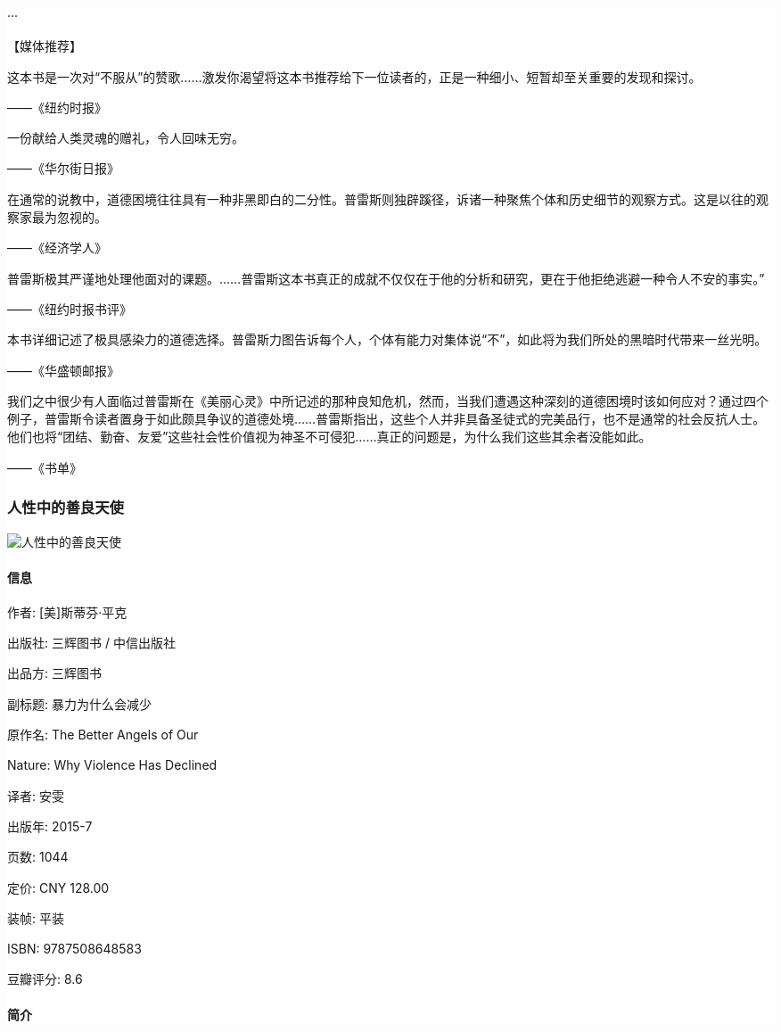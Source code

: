 ···

【媒体推荐】

这本书是一次对“不服从”的赞歌……激发你渴望将这本书推荐给下一位读者的，正是一种细小、短暂却至关重要的发现和探讨。

——《纽约时报》

一份献给人类灵魂的赠礼，令人回味无穷。

——《华尔街日报》

在通常的说教中，道德困境往往具有一种非黑即白的二分性。普雷斯则独辟蹊径，诉诸一种聚焦个体和历史细节的观察方式。这是以往的观察家最为忽视的。

——《经济学人》

普雷斯极其严谨地处理他面对的课题。……普雷斯这本书真正的成就不仅仅在于他的分析和研究，更在于他拒绝逃避一种令人不安的事实。”

——《纽约时报书评》

本书详细记述了极具感染力的道德选择。普雷斯力图告诉每个人，个体有能力对集体说“不”，如此将为我们所处的黑暗时代带来一丝光明。

——《华盛顿邮报》

我们之中很少有人面临过普雷斯在《美丽心灵》中所记述的那种良知危机，然而，当我们遭遇这种深刻的道德困境时该如何应对？通过四个例子，普雷斯令读者置身于如此颇具争议的道德处境……普雷斯指出，这些个人并非具备圣徒式的完美品行，也不是通常的社会反抗人士。他们也将“团结、勤奋、友爱”这些社会性价值视为神圣不可侵犯……真正的问题是，为什么我们这些其余者没能如此。

——《书单》



### 人性中的善良天使

![人性中的善良天使](https://img3.doubanio.com/view/subject/l/public/s28270400.jpg)

#### 信息

作者: [美]斯蒂芬·平克 

出版社: 三辉图书 / 中信出版社 

出品方: 三辉图书 

副标题: 暴力为什么会减少 

原作名: The Better Angels of Our 

Nature: Why Violence Has Declined 

译者: 安雯 

出版年: 2015-7 

页数: 1044 

定价: CNY 128.00 

装帧: 平装 

ISBN: 9787508648583

豆瓣评分: 8.6

#### 简介
